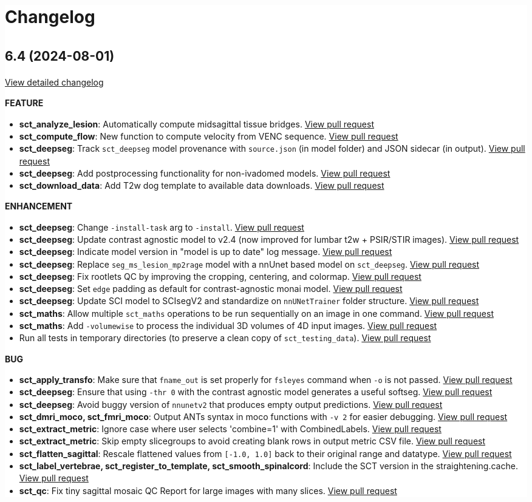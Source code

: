 # Changelog

## 6.4 (2024-08-01)
[View detailed changelog](https://github.com/spinalcordtoolbox/spinalcordtoolbox/compare/6.3...6.4)

**FEATURE**
 - **sct_analyze_lesion**: Automatically compute midsagittal tissue bridges. [View pull request](https://github.com/spinalcordtoolbox/spinalcordtoolbox/pull/4489)
 - **sct_compute_flow**: New function to compute velocity from VENC sequence. [View pull request](https://github.com/spinalcordtoolbox/spinalcordtoolbox/pull/4302)
 - **sct_deepseg**: Track `sct_deepseg` model provenance with `source.json` (in model folder) and JSON sidecar (in output). [View pull request](https://github.com/spinalcordtoolbox/spinalcordtoolbox/pull/4466)
 - **sct_deepseg**: Add postprocessing functionality for non-ivadomed models. [View pull request](https://github.com/spinalcordtoolbox/spinalcordtoolbox/pull/4482)
 - **sct_download_data**: Add T2w dog template to available data downloads. [View pull request](https://github.com/spinalcordtoolbox/spinalcordtoolbox/pull/4561)

**ENHANCEMENT**
 - **sct_deepseg**: Change `-install-task` arg to `-install`. [View pull request](https://github.com/spinalcordtoolbox/spinalcordtoolbox/pull/4473)
 - **sct_deepseg**: Update contrast agnostic model to v2.4 (now improved for lumbar t2w + PSIR/STIR images). [View pull request](https://github.com/spinalcordtoolbox/spinalcordtoolbox/pull/4510)
 - **sct_deepseg**: Indicate model version in "model is up to date" log message. [View pull request](https://github.com/spinalcordtoolbox/spinalcordtoolbox/pull/4519)
 - **sct_deepseg**: Replace `seg_ms_lesion_mp2rage` model with a nnUnet based model on `sct_deepseg`. [View pull request](https://github.com/spinalcordtoolbox/spinalcordtoolbox/pull/4554)
 - **sct_deepseg**: Fix rootlets QC by improving the cropping, centering, and colormap. [View pull request](https://github.com/spinalcordtoolbox/spinalcordtoolbox/pull/4555)
 - **sct_deepseg**: Set `edge` padding as default for contrast-agnostic monai model. [View pull request](https://github.com/spinalcordtoolbox/spinalcordtoolbox/pull/4576)
 - **sct_deepseg**: Update SCI model to SCIsegV2 and standardize on `nnUNetTrainer` folder structure. [View pull request](https://github.com/spinalcordtoolbox/spinalcordtoolbox/pull/4583)
 - **sct_maths**: Allow multiple `sct_maths` operations to be run sequentially on an image in one command. [View pull request](https://github.com/spinalcordtoolbox/spinalcordtoolbox/pull/4485)
 - **sct_maths**: Add `-volumewise` to process the individual 3D volumes of 4D input images. [View pull request](https://github.com/spinalcordtoolbox/spinalcordtoolbox/pull/4499)
 - Run all tests in temporary directories (to preserve a clean copy of `sct_testing_data`). [View pull request](https://github.com/spinalcordtoolbox/spinalcordtoolbox/pull/4474)

**BUG**
 - **sct_apply_transfo**: Make sure that `fname_out` is set properly for `fsleyes` command when `-o` is not passed. [View pull request](https://github.com/spinalcordtoolbox/spinalcordtoolbox/pull/4480)
 - **sct_deepseg**: Ensure that using `-thr 0` with the contrast agnostic model generates a useful softseg. [View pull request](https://github.com/spinalcordtoolbox/spinalcordtoolbox/pull/4508)
 - **sct_deepseg**: Avoid buggy version of `nnunetv2` that produces empty output predictions. [View pull request](https://github.com/spinalcordtoolbox/spinalcordtoolbox/pull/4564)
 - **sct_dmri_moco, sct_fmri_moco**: Output ANTs syntax in moco functions with `-v 2` for easier debugging. [View pull request](https://github.com/spinalcordtoolbox/spinalcordtoolbox/pull/4580)
 - **sct_extract_metric**: Ignore case where user selects 'combine=1' with CombinedLabels. [View pull request](https://github.com/spinalcordtoolbox/spinalcordtoolbox/pull/4469)
 - **sct_extract_metric**: Skip empty slicegroups to avoid creating blank rows in output metric CSV file. [View pull request](https://github.com/spinalcordtoolbox/spinalcordtoolbox/pull/4487)
 - **sct_flatten_sagittal**: Rescale flattened values from `[-1.0, 1.0]` back to their original range and datatype. [View pull request](https://github.com/spinalcordtoolbox/spinalcordtoolbox/pull/4573)
 - **sct_label_vertebrae, sct_register_to_template, sct_smooth_spinalcord**: Include the SCT version in the straightening.cache. [View pull request](https://github.com/spinalcordtoolbox/spinalcordtoolbox/pull/4537)
 - **sct_qc**: Fix tiny sagittal mosaic QC Report for large images with many slices. [View pull request](https://github.com/spinalcordtoolbox/spinalcordtoolbox/pull/4479)